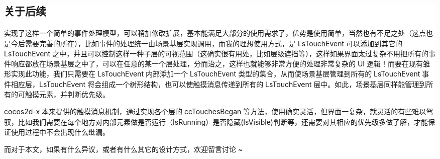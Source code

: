 ## 关于后续

实现了这样一个简单的事件处理模型，可以稍加修改扩展，基本能满足大部分的使用需求了，优势是使用简单，当然也有不足之处（这点也是今后需要完善的所在），比如事件的处理统一由场景基层实现调用，而我的理想使用方式，是 LsTouchEvent 可以添加到其它的 LsTouchEvent 之中，并且可以控制这样一种子层的可视范围（这确实很有用处，比如层级遮挡等），这样如果界面太过复杂不用把所有的事件响应都放在场景基层之中了，可以在任意的某一个层处理，分而治之，这样也就能够非常方便的处理非常复杂的 UI 逻辑！而要在现有雏形实现此功能，我们只需要在 LsTouchEvent 内部添加一个 LsTouchEvent 类型的集合，从而使场景基层管理到所有的 LsTouchEvent 事件相应层，LsTouchEvent 将会组成一个树形结构，也可以使触摸消息传递到所有的 LsTouchEvent 层中。如此，场景基层同样能管理到所有的可触摸元素，并判断优先级。

cocos2d-x 本来提供的触摸消息机制，通过实现各个层的 ccTouchesBegan 等方法，使用确实灵活，但界面一复杂，就灵活的有些难以驾驭，比如我们需要在每个地方对内部元素做是否运行（IsRunning）是否隐藏(IsVisible)判断等，还需要对其相应的优先级多做了解，才能保证使用过程中不会出现什么纰漏。

而对于本文，如果有什么异议，或者有什么其它的设计方式，欢迎留言讨论 ~
